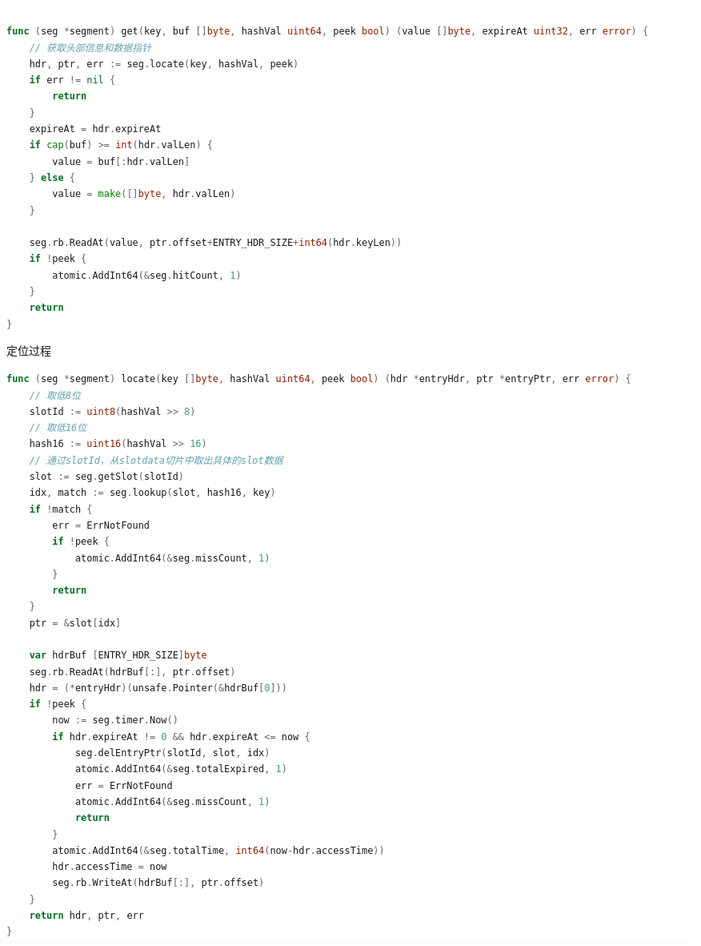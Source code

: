 ```go

func (seg *segment) get(key, buf []byte, hashVal uint64, peek bool) (value []byte, expireAt uint32, err error) {
	// 获取头部信息和数据指针
	hdr, ptr, err := seg.locate(key, hashVal, peek)
	if err != nil {
		return
	}
	expireAt = hdr.expireAt
	if cap(buf) >= int(hdr.valLen) {
		value = buf[:hdr.valLen]
	} else {
		value = make([]byte, hdr.valLen)
	}

	seg.rb.ReadAt(value, ptr.offset+ENTRY_HDR_SIZE+int64(hdr.keyLen))
	if !peek {
		atomic.AddInt64(&seg.hitCount, 1)
	}
	return
}
```
定位过程
```go
func (seg *segment) locate(key []byte, hashVal uint64, peek bool) (hdr *entryHdr, ptr *entryPtr, err error) {
	// 取低8位
	slotId := uint8(hashVal >> 8)
	// 取低16位
	hash16 := uint16(hashVal >> 16)
	// 通过slotId，从slotdata切片中取出具体的slot数据
	slot := seg.getSlot(slotId)
	idx, match := seg.lookup(slot, hash16, key)
	if !match {
		err = ErrNotFound
		if !peek {
			atomic.AddInt64(&seg.missCount, 1)
		}
		return
	}
	ptr = &slot[idx]

	var hdrBuf [ENTRY_HDR_SIZE]byte
	seg.rb.ReadAt(hdrBuf[:], ptr.offset)
	hdr = (*entryHdr)(unsafe.Pointer(&hdrBuf[0]))
	if !peek {
		now := seg.timer.Now()
		if hdr.expireAt != 0 && hdr.expireAt <= now {
			seg.delEntryPtr(slotId, slot, idx)
			atomic.AddInt64(&seg.totalExpired, 1)
			err = ErrNotFound
			atomic.AddInt64(&seg.missCount, 1)
			return
		}
		atomic.AddInt64(&seg.totalTime, int64(now-hdr.accessTime))
		hdr.accessTime = now
		seg.rb.WriteAt(hdrBuf[:], ptr.offset)
	}
	return hdr, ptr, err
}

```
